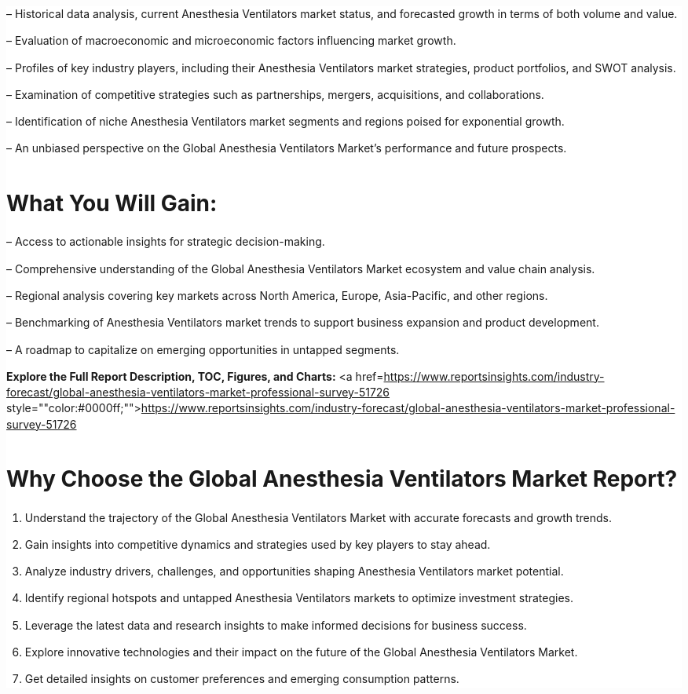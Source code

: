– Historical data analysis, current Anesthesia Ventilators market status, and forecasted growth in terms of both volume and value.

– Evaluation of macroeconomic and microeconomic factors influencing market growth.

– Profiles of key industry players, including their Anesthesia Ventilators market strategies, product portfolios, and SWOT analysis.

– Examination of competitive strategies such as partnerships, mergers, acquisitions, and collaborations.

– Identification of niche Anesthesia Ventilators market segments and regions poised for exponential growth.

– An unbiased perspective on the Global Anesthesia Ventilators Market’s performance and future prospects.

# <strong>What You Will Gain:</strong>

– Access to actionable insights for strategic decision-making.

– Comprehensive understanding of the Global Anesthesia Ventilators Market ecosystem and value chain analysis.

– Regional analysis covering key markets across North America, Europe, Asia-Pacific, and other regions.

– Benchmarking of Anesthesia Ventilators market trends to support business expansion and product development.

– A roadmap to capitalize on emerging opportunities in untapped segments.

<strong>Explore the Full Report Description, TOC, Figures, and Charts:</strong>
<a href=https://www.reportsinsights.com/industry-forecast/global-anesthesia-ventilators-market-professional-survey-51726 style=""color:#0000ff;"">https://www.reportsinsights.com/industry-forecast/global-anesthesia-ventilators-market-professional-survey-51726</a>

# <strong>Why Choose the Global Anesthesia Ventilators Market Report?</strong>

1. Understand the trajectory of the Global Anesthesia Ventilators Market with accurate forecasts and growth trends.

2. Gain insights into competitive dynamics and strategies used by key players to stay ahead.

3. Analyze industry drivers, challenges, and opportunities shaping Anesthesia Ventilators market potential.

4. Identify regional hotspots and untapped Anesthesia Ventilators markets to optimize investment strategies.

5. Leverage the latest data and research insights to make informed decisions for business success.

6. Explore innovative technologies and their impact on the future of the Global Anesthesia Ventilators Market.

7. Get detailed insights on customer preferences and emerging consumption patterns.
